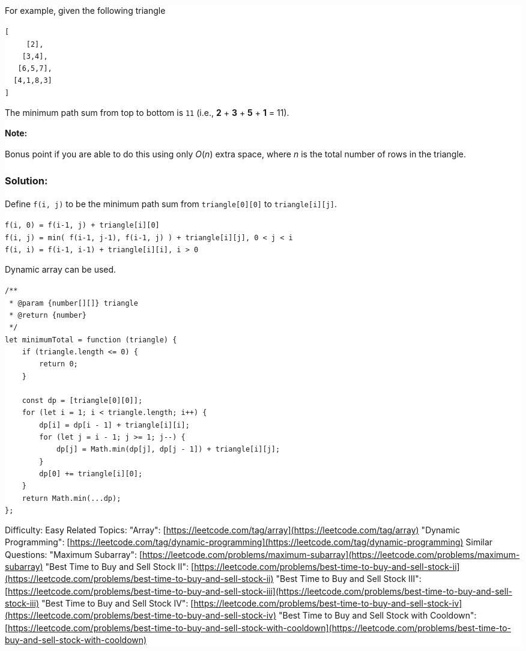 For example, given the following triangle

```
[
     [2],
    [3,4],
   [6,5,7],
  [4,1,8,3]
]

```

The minimum path sum from top to bottom is `11` (i.e., **2** + **3** + **5** + **1** = 11).

**Note:**

Bonus point if you are able to do this using only *O*(*n*) extra space, where *n* is the total number of rows in the triangle.

### Solution:

Define `f(i, j)` to be the minimum path sum from `triangle[0][0]` to `triangle[i][j]`.

```
f(i, 0) = f(i-1, j) + triangle[i][0]
f(i, j) = min( f(i-1, j-1), f(i-1, j) ) + triangle[i][j], 0 < j < i
f(i, i) = f(i-1, i-1) + triangle[i][i], i > 0

```

Dynamic array can be used.

```
/**
 * @param {number[][]} triangle
 * @return {number}
 */
let minimumTotal = function (triangle) {
    if (triangle.length <= 0) {
        return 0;
    }

    const dp = [triangle[0][0]];
    for (let i = 1; i < triangle.length; i++) {
        dp[i] = dp[i - 1] + triangle[i][i];
        for (let j = i - 1; j >= 1; j--) {
            dp[j] = Math.min(dp[j], dp[j - 1]) + triangle[i][j];
        }
        dp[0] += triangle[i][0];
    }
    return Math.min(...dp);
};

```

Difficulty: Easy Related Topics: "Array": [https://leetcode.com/tag/array](https://leetcode.com/tag/array) "Dynamic Programming": [https://leetcode.com/tag/dynamic-programming](https://leetcode.com/tag/dynamic-programming) Similar Questions: "Maximum Subarray": [https://leetcode.com/problems/maximum-subarray](https://leetcode.com/problems/maximum-subarray) "Best Time to Buy and Sell Stock II": [https://leetcode.com/problems/best-time-to-buy-and-sell-stock-ii](https://leetcode.com/problems/best-time-to-buy-and-sell-stock-ii) "Best Time to Buy and Sell Stock III": [https://leetcode.com/problems/best-time-to-buy-and-sell-stock-iii](https://leetcode.com/problems/best-time-to-buy-and-sell-stock-iii) "Best Time to Buy and Sell Stock IV": [https://leetcode.com/problems/best-time-to-buy-and-sell-stock-iv](https://leetcode.com/problems/best-time-to-buy-and-sell-stock-iv) "Best Time to Buy and Sell Stock with Cooldown": [https://leetcode.com/problems/best-time-to-buy-and-sell-stock-with-cooldown](https://leetcode.com/problems/best-time-to-buy-and-sell-stock-with-cooldown)

